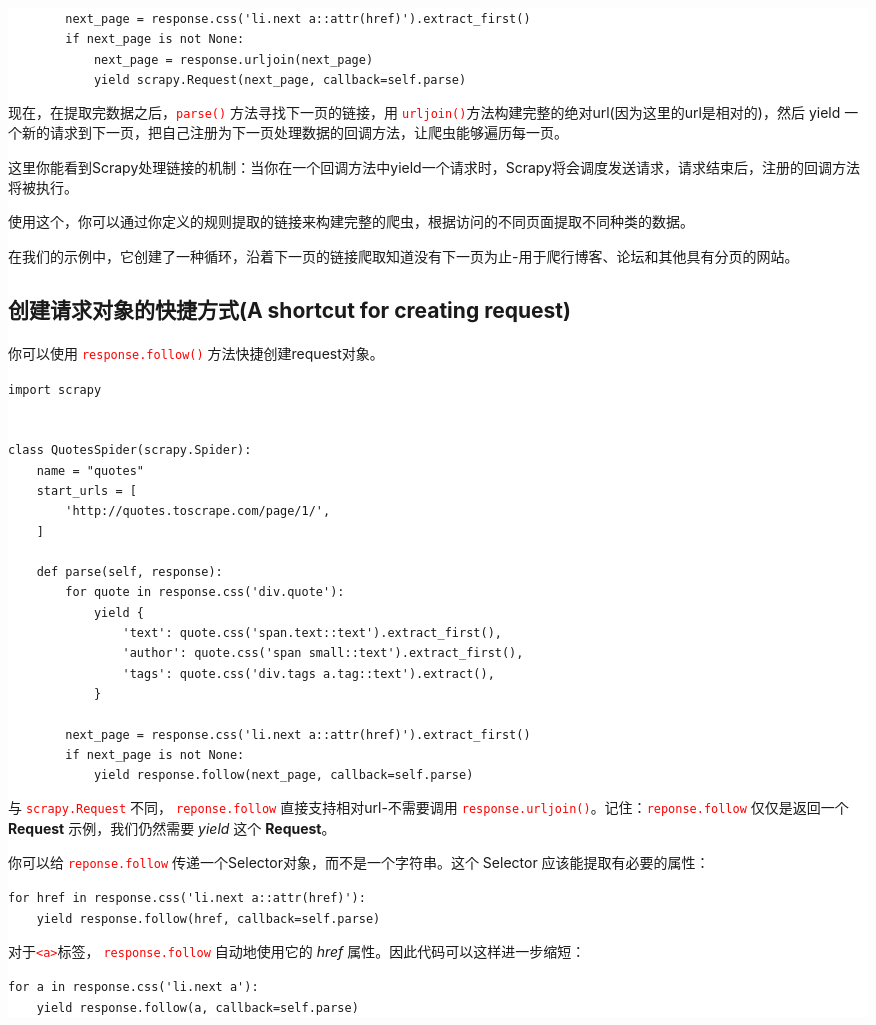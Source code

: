	        next_page = response.css('li.next a::attr(href)').extract_first()
	        if next_page is not None:
	            next_page = response.urljoin(next_page)
	            yield scrapy.Request(next_page, callback=self.parse)


现在，在提取完数据之后，<font color=red>`parse()`</font> 方法寻找下一页的链接，用  <font color=red>`urljoin()`</font>方法构建完整的绝对url(因为这里的url是相对的)，然后
yield 一个新的请求到下一页，把自己注册为下一页处理数据的回调方法，让爬虫能够遍历每一页。

这里你能看到Scrapy处理链接的机制：当你在一个回调方法中yield一个请求时，Scrapy将会调度发送请求，请求结束后，注册的回调方法将被执行。

使用这个，你可以通过你定义的规则提取的链接来构建完整的爬虫，根据访问的不同页面提取不同种类的数据。

在我们的示例中，它创建了一种循环，沿着下一页的链接爬取知道没有下一页为止-用于爬行博客、论坛和其他具有分页的网站。


## 创建请求对象的快捷方式(A shortcut for creating request) ##


你可以使用 <font color=red>`response.follow()`</font> 方法快捷创建request对象。

	import scrapy
	
	
	class QuotesSpider(scrapy.Spider):
	    name = "quotes"
	    start_urls = [
	        'http://quotes.toscrape.com/page/1/',
	    ]
	
	    def parse(self, response):
	        for quote in response.css('div.quote'):
	            yield {
	                'text': quote.css('span.text::text').extract_first(),
	                'author': quote.css('span small::text').extract_first(),
	                'tags': quote.css('div.tags a.tag::text').extract(),
	            }
	
	        next_page = response.css('li.next a::attr(href)').extract_first()
	        if next_page is not None:
	            yield response.follow(next_page, callback=self.parse)


与 <font color=red>`scrapy.Request`</font> 不同， <font color=red>`reponse.follow`</font> 直接支持相对url-不需要调用 <font color=red>`response.urljoin()`</font>。记住：<font color=red>`reponse.follow`</font> 仅仅是返回一个 **Request** 示例，我们仍然需要 *yield* 这个 **Request**。

你可以给 <font color=red>`reponse.follow`</font> 传递一个Selector对象，而不是一个字符串。这个 Selector 应该能提取有必要的属性：

	for href in response.css('li.next a::attr(href)'):
	    yield response.follow(href, callback=self.parse)

对于<font color=red>`<a>`</font>标签， <font color=red>`response.follow`</font> 自动地使用它的 *href* 属性。因此代码可以这样进一步缩短：

	for a in response.css('li.next a'):
	    yield response.follow(a, callback=self.parse)
